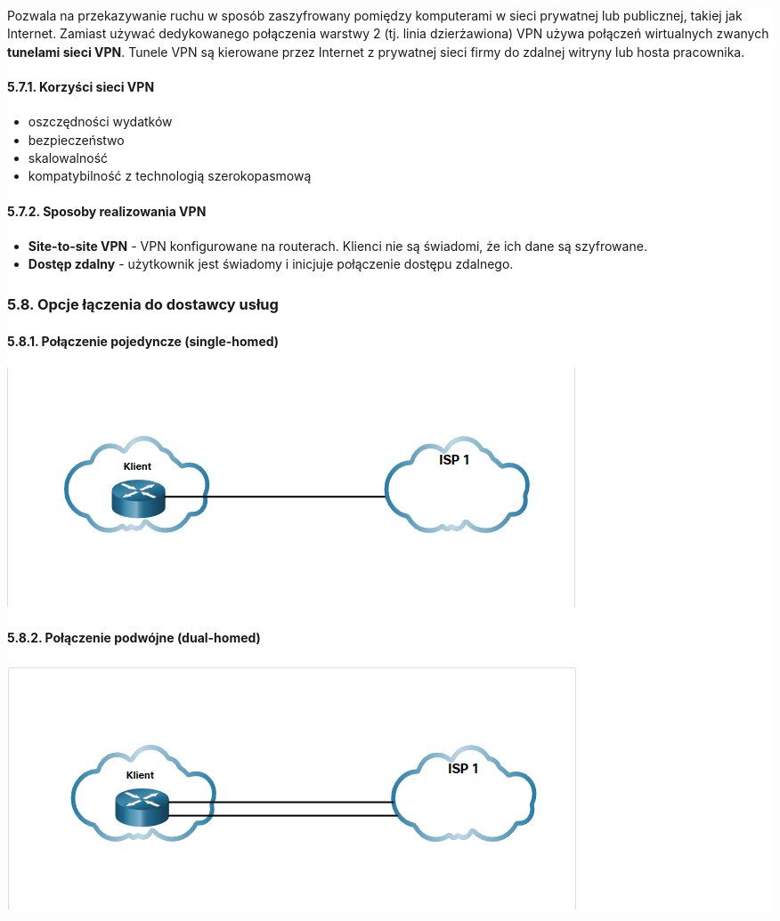 Pozwala na przekazywanie ruchu w sposób zaszyfrowany pomiędzy komputerami w sieci prywatnej lub publicznej, takiej jak Internet. Zamiast używać dedykowanego połączenia warstwy 2 (tj. linia dzierżawiona) VPN używa połączeń wirtualnych zwanych **tunelami sieci VPN**. Tunele VPN są kierowane przez Internet z prywatnej sieci firmy do zdalnej witryny lub hosta pracownika.

#### 5.7.1. Korzyści sieci VPN

- oszczędności wydatków
- bezpieczeństwo
- skalowalność
- kompatybilność z technologią szerokopasmową

#### 5.7.2. Sposoby realizowania VPN

- **Site-to-site VPN** - VPN konfigurowane na routerach. Klienci nie są świadomi, że ich dane są szyfrowane.
- **Dostęp zdalny** - użytkownik jest świadomy i inicjuje połączenie dostępu zdalnego.

### 5.8. Opcje łączenia do dostawcy usług

#### 5.8.1. Połączenie pojedyncze (single-homed)

![Połączenie pojedyncze](img/7.5.8.1.png)

#### 5.8.2. Połączenie podwójne (dual-homed)

![Połączenie podwójne](img/7.5.8.2.png)
